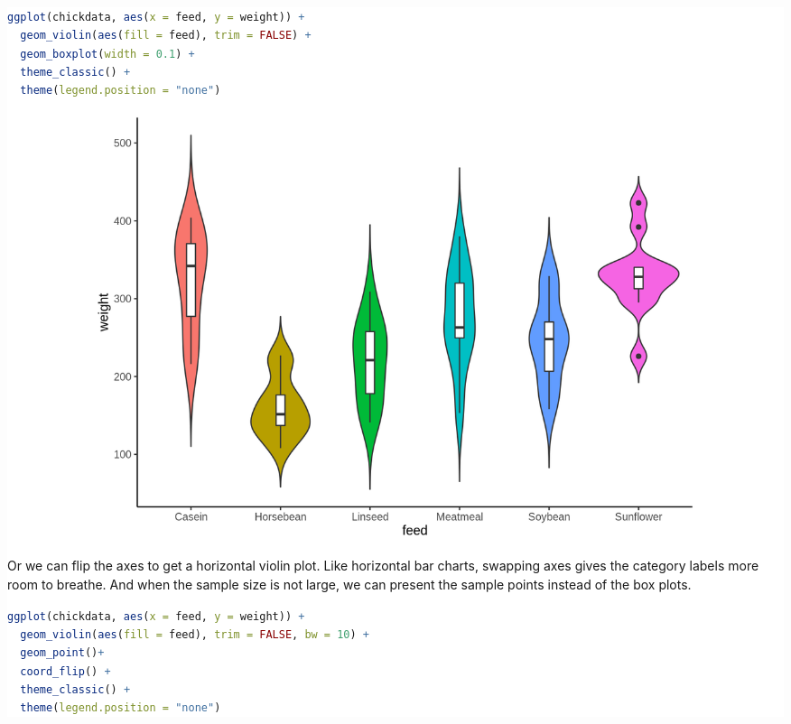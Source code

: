 


```r
ggplot(chickdata, aes(x = feed, y = weight)) + 
  geom_violin(aes(fill = feed), trim = FALSE) +
  geom_boxplot(width = 0.1) +
  theme_classic() +
  theme(legend.position = "none")
```

<img src="introduction_to_violin_plot_files/figure-html/unnamed-chunk-4-1.png" width="672" style="display: block; margin: auto;" />


Or we can flip the axes to get a horizontal violin plot. Like horizontal bar charts, swapping axes gives the category labels more room to breathe. And when the sample size is not large, we can present the sample points instead of the box plots.
   
   
   

```r
ggplot(chickdata, aes(x = feed, y = weight)) + 
  geom_violin(aes(fill = feed), trim = FALSE, bw = 10) +
  geom_point()+
  coord_flip() +
  theme_classic() +
  theme(legend.position = "none")
```
